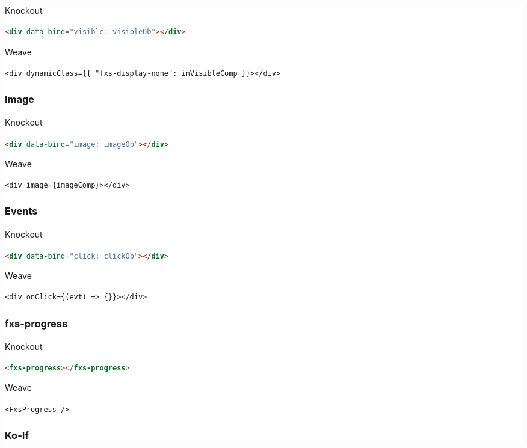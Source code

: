 Knockout

```html
<div data-bind="visible: visibleOb"></div>
```

Weave

```tsx
<div dynamicClass={{ "fxs-display-none": inVisibleComp }}></div>
```

<a name="weave-migration-mapping-and-sample-code-image"></a>
### Image

Knockout

```html
<div data-bind="image: imageOb"></div>
```

Weave

```tsx
<div image={imageComp}></div>
```

<a name="weave-migration-mapping-and-sample-code-events"></a>
### Events

Knockout

```html
<div data-bind="click: clickOb"></div>
```

Weave

```tsx
<div onClick={(evt) => {}}></div>
```

<a name="weave-migration-mapping-and-sample-code-fxs-progress"></a>
### fxs-progress

Knockout

```html
<fxs-progress></fxs-progress>
```

Weave

```tsx
<FxsProgress />
```

<a name="weave-migration-mapping-and-sample-code-ko-if"></a>
### Ko-If
